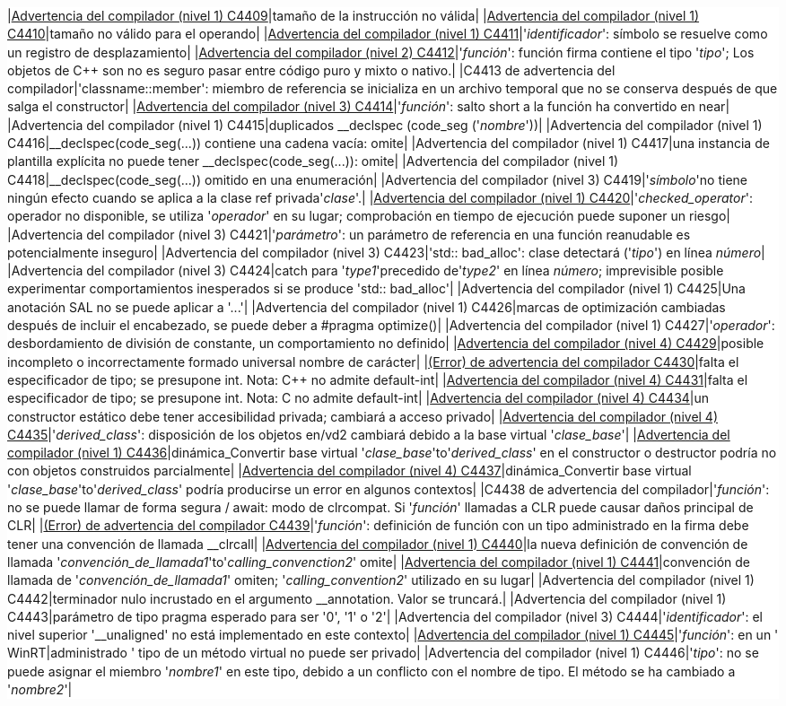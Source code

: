 |[Advertencia del compilador (nivel 1) C4409](../../error-messages/compiler-warnings/compiler-warning-level-1-c4409.md)|tamaño de la instrucción no válida|
|[Advertencia del compilador (nivel 1) C4410](../../error-messages/compiler-warnings/compiler-warning-level-1-c4410.md)|tamaño no válido para el operando|
|[Advertencia del compilador (nivel 1) C4411](../../error-messages/compiler-warnings/compiler-warning-level-1-c4411.md)|'*identificador*': símbolo se resuelve como un registro de desplazamiento|
|[Advertencia del compilador (nivel 2) C4412](../../error-messages/compiler-warnings/compiler-warning-level-2-c4412.md)|'*función*': función firma contiene el tipo '*tipo*'; Los objetos de C++ son no es seguro pasar entre código puro y mixto o nativo.|
|C4413 de advertencia del compilador|'classname::member': miembro de referencia se inicializa en un archivo temporal que no se conserva después de que salga el constructor|
|[Advertencia del compilador (nivel 3) C4414](../../error-messages/compiler-warnings/compiler-warning-level-3-c4414.md)|'*función*': salto short a la función ha convertido en near|
|Advertencia del compilador (nivel 1) C4415|duplicados __declspec (code_seg ('*nombre*'))|
|Advertencia del compilador (nivel 1) C4416|__declspec(code_seg(...)) contiene una cadena vacía: omite|
|Advertencia del compilador (nivel 1) C4417|una instancia de plantilla explícita no puede tener __declspec(code_seg(...)): omite|
|Advertencia del compilador (nivel 1) C4418|__declspec(code_seg(...)) omitido en una enumeración|
|Advertencia del compilador (nivel 3) C4419|'*símbolo*'no tiene ningún efecto cuando se aplica a la clase ref privada'*clase*'.|
|[Advertencia del compilador (nivel 1) C4420](../../error-messages/compiler-warnings/compiler-warning-level-1-c4420.md)|'*checked_operator*': operador no disponible, se utiliza '*operador*' en su lugar; comprobación en tiempo de ejecución puede suponer un riesgo|
|Advertencia del compilador (nivel 3) C4421|'*parámetro*': un parámetro de referencia en una función reanudable es potencialmente inseguro|
|Advertencia del compilador (nivel 3) C4423|'std:: bad_alloc': clase detectará ('*tipo*') en línea *número*|
|Advertencia del compilador (nivel 3) C4424|catch para '*type1*'precedido de'*type2*' en línea *número*; imprevisible posible experimentar comportamientos inesperados si se produce 'std:: bad_alloc'|
|Advertencia del compilador (nivel 1) C4425|Una anotación SAL no se puede aplicar a '...'|
|Advertencia del compilador (nivel 1) C4426|marcas de optimización cambiadas después de incluir el encabezado, se puede deber a #pragma optimize()|
|Advertencia del compilador (nivel 1) C4427|'*operador*': desbordamiento de división de constante, un comportamiento no definido|
|[Advertencia del compilador (nivel 4) C4429](../../error-messages/compiler-warnings/compiler-warning-level-4-c4429.md)|posible incompleto o incorrectamente formado universal nombre de carácter|
|[(Error) de advertencia del compilador C4430](../../error-messages/compiler-warnings/compiler-warning-c4430.md)|falta el especificador de tipo; se presupone int. Nota: C++ no admite default-int|
|[Advertencia del compilador (nivel 4) C4431](../../error-messages/compiler-warnings/compiler-warning-level-4-c4431.md)|falta el especificador de tipo; se presupone int. Nota: C no admite default-int|
|[Advertencia del compilador (nivel 4) C4434](../../error-messages/compiler-warnings/compiler-warning-level-4-c4434.md)|un constructor estático debe tener accesibilidad privada; cambiará a acceso privado|
|[Advertencia del compilador (nivel 4) C4435](../../error-messages/compiler-warnings/compiler-warning-level-4-c4435.md)|'*derived_class*': disposición de los objetos en/vd2 cambiará debido a la base virtual '*clase_base*'|
|[Advertencia del compilador (nivel 1) C4436](../../error-messages/compiler-warnings/compiler-warning-level-1-c4436.md)|dinámica\_Convertir base virtual '*clase_base*'to'*derived_class*' en el constructor o destructor podría no con objetos construidos parcialmente|
|[Advertencia del compilador (nivel 4) C4437](../../error-messages/compiler-warnings/compiler-warning-level-4-c4437.md)|dinámica\_Convertir base virtual '*clase_base*'to'*derived_class*' podría producirse un error en algunos contextos|
|C4438 de advertencia del compilador|'*función*': no se puede llamar de forma segura / await: modo de clrcompat. Si '*función*' llamadas a CLR puede causar daños principal de CLR|
|[(Error) de advertencia del compilador C4439](../../error-messages/compiler-warnings/compiler-warning-c4439.md)|'*función*': definición de función con un tipo administrado en la firma debe tener una convención de llamada __clrcall|
|[Advertencia del compilador (nivel 1) C4440](../../error-messages/compiler-warnings/compiler-warning-level-1-c4440.md)|la nueva definición de convención de llamada '*convención_de_llamada1*'to'*calling_convenction2*' omite|
|[Advertencia del compilador (nivel 1) C4441](../../error-messages/compiler-warnings/compiler-warning-level-1-c4441.md)|convención de llamada de '*convención_de_llamada1*' omiten; '*calling_convention2*' utilizado en su lugar|
|Advertencia del compilador (nivel 1) C4442|terminador nulo incrustado en el argumento __annotation.  Valor se truncará.|
|Advertencia del compilador (nivel 1) C4443|parámetro de tipo pragma esperado para ser '0', '1' o '2'|
|Advertencia del compilador (nivel 3) C4444|'*identificador*': el nivel superior '__unaligned' no está implementado en este contexto|
|[Advertencia del compilador (nivel 1) C4445](../../error-messages/compiler-warnings/compiler-warning-level-1-c4445.md)|'*función*': en un ' WinRT&#124;administrado ' tipo de un método virtual no puede ser privado|
|Advertencia del compilador (nivel 1) C4446|'*tipo*': no se puede asignar el miembro '*nombre1*' en este tipo, debido a un conflicto con el nombre de tipo. El método se ha cambiado a '*nombre2*'|